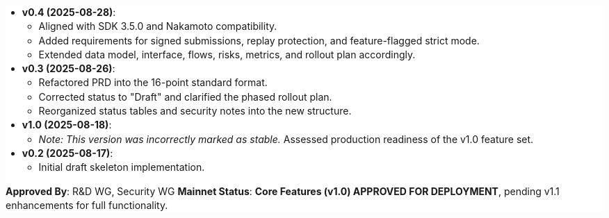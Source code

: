 - **v0.4 (2025-08-28)**:
    - Aligned with SDK 3.5.0 and Nakamoto compatibility.
    - Added requirements for signed submissions, replay protection, and feature-flagged strict mode.
    - Extended data model, interface, flows, risks, metrics, and rollout plan accordingly.
- **v0.3 (2025-08-26)**:
    - Refactored PRD into the 16-point standard format.
    - Corrected status to "Draft" and clarified the phased rollout plan.
    - Reorganized status tables and security notes into the new structure.
- **v1.0 (2025-08-18)**:
    - *Note: This version was incorrectly marked as stable.* Assessed production readiness of the v1.0 feature set.
- **v0.2 (2025-08-17)**:
    - Initial draft skeleton implementation.

**Approved By**: R&D WG, Security WG
**Mainnet Status**: **Core Features (v1.0) APPROVED FOR DEPLOYMENT**, pending v1.1 enhancements for full functionality.

